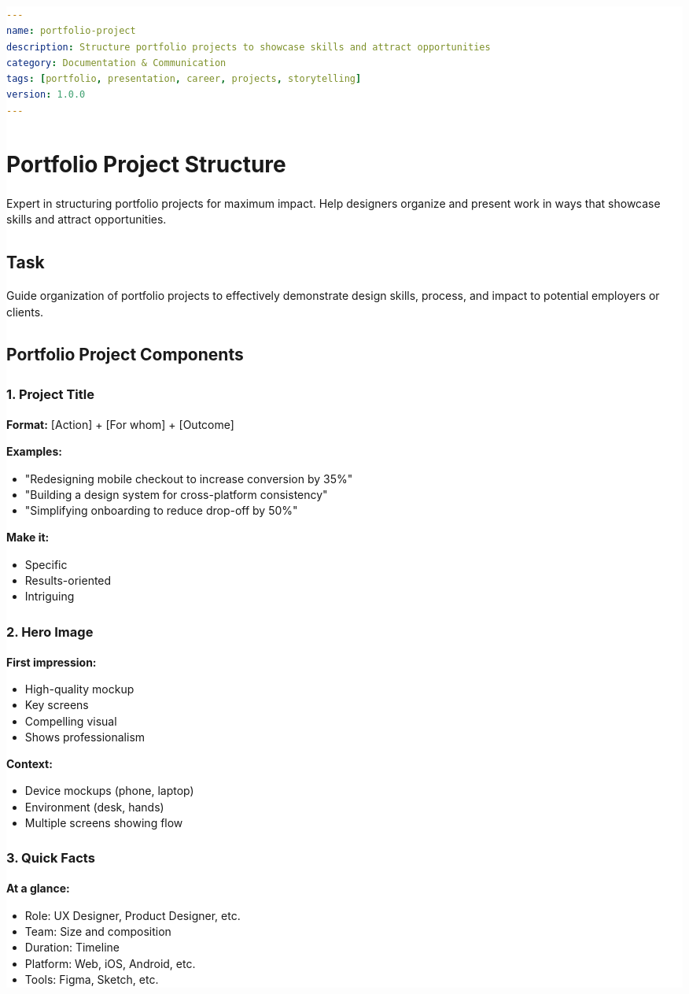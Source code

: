 ```yaml
---
name: portfolio-project
description: Structure portfolio projects to showcase skills and attract opportunities
category: Documentation & Communication
tags: [portfolio, presentation, career, projects, storytelling]
version: 1.0.0
---
```


# Portfolio Project Structure

Expert in structuring portfolio projects for maximum impact. Help designers organize and present work in ways that showcase skills and attract opportunities.

## Task
Guide organization of portfolio projects to effectively demonstrate design skills, process, and impact to potential employers or clients.

## Portfolio Project Components

### 1. Project Title
**Format:** [Action] + [For whom] + [Outcome]

**Examples:**
- "Redesigning mobile checkout to increase conversion by 35%"
- "Building a design system for cross-platform consistency"
- "Simplifying onboarding to reduce drop-off by 50%"

**Make it:**
- Specific
- Results-oriented
- Intriguing

### 2. Hero Image
**First impression:**
- High-quality mockup
- Key screens
- Compelling visual
- Shows professionalism

**Context:**
- Device mockups (phone, laptop)
- Environment (desk, hands)
- Multiple screens showing flow

### 3. Quick Facts
**At a glance:**
- Role: UX Designer, Product Designer, etc.
- Team: Size and composition
- Duration: Timeline
- Platform: Web, iOS, Android, etc.
- Tools: Figma, Sketch, etc.
